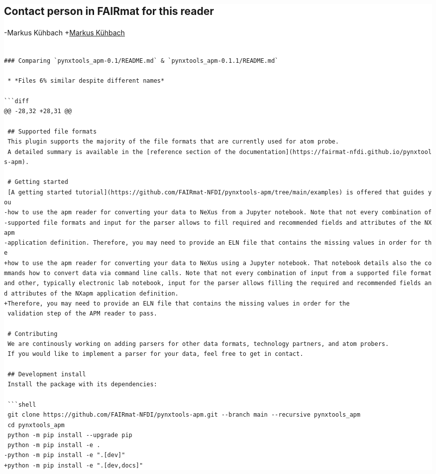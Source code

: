 ## Contact person in FAIRmat for this reader
-Markus Kühbach
+[Markus Kühbach](https://www.fairmat-nfdi.eu/fairmat/about-fairmat/team-fairmat)
```

### Comparing `pynxtools_apm-0.1/README.md` & `pynxtools_apm-0.1.1/README.md`

 * *Files 6% similar despite different names*

```diff
@@ -28,32 +28,31 @@
 
 ## Supported file formats
 This plugin supports the majority of the file formats that are currently used for atom probe.
 A detailed summary is available in the [reference section of the documentation](https://fairmat-nfdi.github.io/pynxtools-apm).
 
 # Getting started
 [A getting started tutorial](https://github.com/FAIRmat-NFDI/pynxtools-apm/tree/main/examples) is offered that guides you
-how to use the apm reader for converting your data to NeXus from a Jupyter notebook. Note that not every combination of
-supported file formats and input for the parser allows to fill required and recommended fields and attributes of the NXapm
-application definition. Therefore, you may need to provide an ELN file that contains the missing values in order for the
+how to use the apm reader for converting your data to NeXus using a Jupyter notebook. That notebook details also the commands how to convert data via command line calls. Note that not every combination of input from a supported file format and other, typically electronic lab notebook, input for the parser allows filling the required and recommended fields and attributes of the NXapm application definition.
+Therefore, you may need to provide an ELN file that contains the missing values in order for the
 validation step of the APM reader to pass.
 
 # Contributing
 We are continously working on adding parsers for other data formats, technology partners, and atom probers.
 If you would like to implement a parser for your data, feel free to get in contact.
 
 ## Development install
 Install the package with its dependencies:
 
 ```shell
 git clone https://github.com/FAIRmat-NFDI/pynxtools-apm.git --branch main --recursive pynxtools_apm
 cd pynxtools_apm
 python -m pip install --upgrade pip
 python -m pip install -e .
-python -m pip install -e ".[dev]"
+python -m pip install -e ".[dev,docs]"
 ```
 